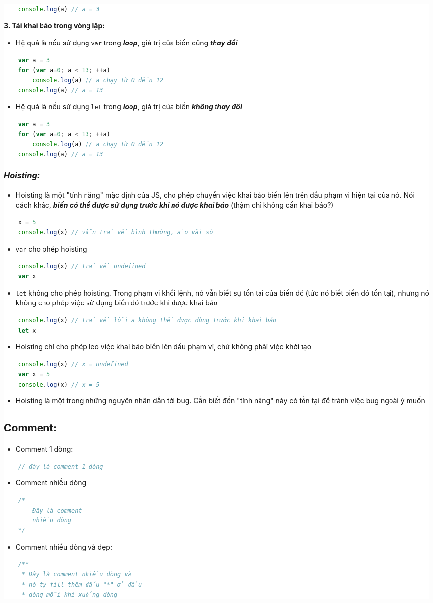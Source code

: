 ```js
    console.log(a) // a = 3
```

**3. Tái khai báo trong vòng lặp:**
- Hệ quả là nếu sử dụng `var` trong ***loop***, giá trị của biến cũng ***thay đổi***
```js
    var a = 3
    for (var a=0; a < 13; ++a)
        console.log(a) // a chạy từ 0 đến 12
    console.log(a) // a = 13
```


- Hệ quả là nếu sử dụng `let` trong ***loop***, giá trị của biến ***không thay đổi***
```js
    var a = 3
    for (var a=0; a < 13; ++a)
        console.log(a) // a chạy từ 0 đến 12
    console.log(a) // a = 13
```

### *Hoisting:*
- Hoisting là một "tính năng" mặc định của JS, cho phép chuyển việc khai báo biến lên trên đầu phạm vi hiện tại của nó. Nói cách khác, ***biến có thể được sử dụng trước khi nó được khai báo*** (thậm chí không cần khai báo?)
```js
    x = 5
    console.log(x) // vẫn trả về bình thường, ảo vãi sò
``` 
- `var` cho phép hoisting
```js
    console.log(x) // trả về undefined
    var x
```
- `let` không cho phép hoisting. Trong phạm vi khối lệnh, nó vẫn biết sự tồn tại của biến đó (tức nó biết biến đó tồn tại), nhưng nó không cho phép việc sử dụng biến đó trước khi được khai báo
```js
    console.log(x) // trả về lỗi a không thể được dùng trước khi khai báo
    let x
```
- Hoisting chỉ cho phép leo việc khai báo biến lên đầu phạm vi, chứ không phải việc khởi tạo
```js
    console.log(x) // x = undefined
    var x = 5
    console.log(x) // x = 5
```
- Hoisting là một trong những nguyên nhân dẫn tới bug. Cần biết đến "tính năng" này có tồn tại để tránh việc bug ngoài ý muốn

## **Comment:**
- Comment 1 dòng:
```js
    // đây là comment 1 dòng
```
- Comment nhiều dòng:
```js
    /*
        Đây là comment
        nhiều dòng
    */
```
- Comment nhiều dòng và đẹp:
```js
    /**
     * Đây là comment nhiều dòng và
     * nó tự fill thêm dấu "*" ở đầu
     * dòng mỗi khi xuống dòng
```
